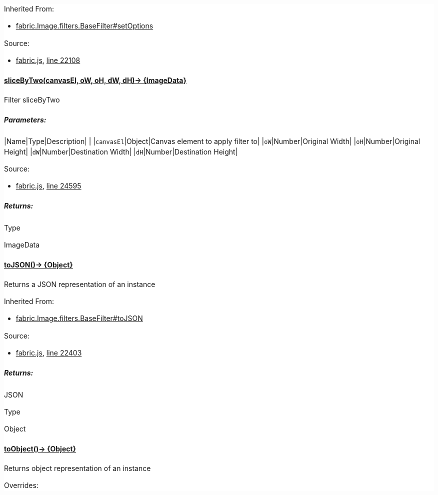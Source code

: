 Inherited From:

* [fabric.Image.filters.BaseFilter#setOptions](fabric.Image.filters.BaseFilter.html#setOptions)

Source:

* [fabric.js](fabric.js.html), [line 22108](fabric.js.html#line22108)

#### [sliceByTwo(canvasEl, oW, oH, dW, dH)&rarr; {ImageData}](#sliceByTwo)

Filter sliceByTwo

##### Parameters:
|Name|Type|Description| |
|`canvasEl`|Object|Canvas element to apply filter to|
|`oW`|Number|Original Width|
|`oH`|Number|Original Height|
|`dW`|Number|Destination Width|
|`dH`|Number|Destination Height|

Source:

* [fabric.js](fabric.js.html), [line 24595](fabric.js.html#line24595)

##### Returns:

Type

ImageData

#### [toJSON()&rarr; {Object}](#toJSON)

Returns a JSON representation of an instance

Inherited From:

* [fabric.Image.filters.BaseFilter#toJSON](fabric.Image.filters.BaseFilter.html#toJSON)

Source:

* [fabric.js](fabric.js.html), [line 22403](fabric.js.html#line22403)

##### Returns:

JSON

Type

Object

#### [toObject()&rarr; {Object}](#toObject)

Returns object representation of an instance

Overrides:
